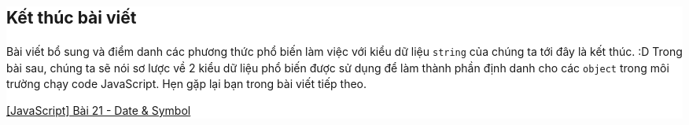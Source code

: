 ## Kết thúc bài viết

Bài viết bổ sung và điểm danh các phương thức phổ biến làm việc với kiểu dữ liệu `string` của chúng ta tới đây là kết thúc. :D Trong bài sau, chúng ta sẽ nói sơ lược về 2 kiểu dữ liệu phổ biến được sử dụng để làm thành phần định danh cho các `object` trong môi trường chạy code JavaScript. Hẹn gặp lại bạn trong bài viết tiếp theo.

[[JavaScript] Bài 21 - Date & Symbol](/article/view/0068/javascript-bài-21---date-&-symbol)